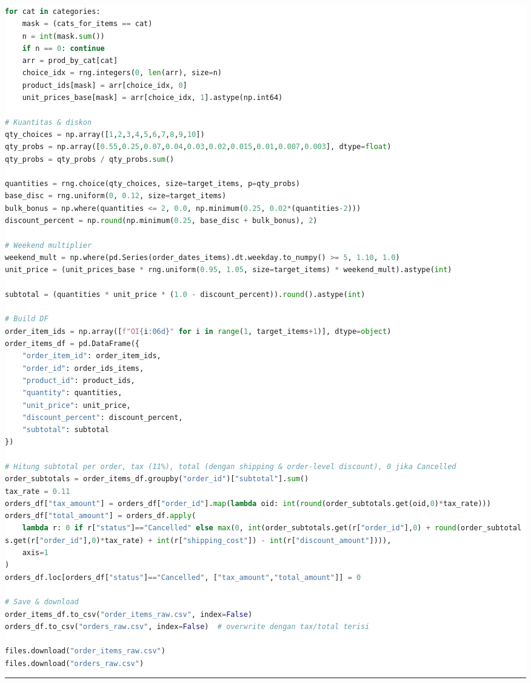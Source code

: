 ```python
for cat in categories:
    mask = (cats_for_items == cat)
    n = int(mask.sum())
    if n == 0: continue
    arr = prod_by_cat[cat]
    choice_idx = rng.integers(0, len(arr), size=n)
    product_ids[mask] = arr[choice_idx, 0]
    unit_prices_base[mask] = arr[choice_idx, 1].astype(np.int64)

# Kuantitas & diskon
qty_choices = np.array([1,2,3,4,5,6,7,8,9,10])
qty_probs = np.array([0.55,0.25,0.07,0.04,0.03,0.02,0.015,0.01,0.007,0.003], dtype=float)
qty_probs = qty_probs / qty_probs.sum()

quantities = rng.choice(qty_choices, size=target_items, p=qty_probs)
base_disc = rng.uniform(0, 0.12, size=target_items)
bulk_bonus = np.where(quantities <= 2, 0.0, np.minimum(0.25, 0.02*(quantities-2)))
discount_percent = np.round(np.minimum(0.25, base_disc + bulk_bonus), 2)

# Weekend multiplier
weekend_mult = np.where(pd.Series(order_dates_items).dt.weekday.to_numpy() >= 5, 1.10, 1.0)
unit_price = (unit_prices_base * rng.uniform(0.95, 1.05, size=target_items) * weekend_mult).astype(int)

subtotal = (quantities * unit_price * (1.0 - discount_percent)).round().astype(int)

# Build DF
order_item_ids = np.array([f"OI{i:06d}" for i in range(1, target_items+1)], dtype=object)
order_items_df = pd.DataFrame({
    "order_item_id": order_item_ids,
    "order_id": order_ids_items,
    "product_id": product_ids,
    "quantity": quantities,
    "unit_price": unit_price,
    "discount_percent": discount_percent,
    "subtotal": subtotal
})

# Hitung subtotal per order, tax (11%), total (dengan shipping & order-level discount), 0 jika Cancelled
order_subtotals = order_items_df.groupby("order_id")["subtotal"].sum()
tax_rate = 0.11
orders_df["tax_amount"] = orders_df["order_id"].map(lambda oid: int(round(order_subtotals.get(oid,0)*tax_rate)))
orders_df["total_amount"] = orders_df.apply(
    lambda r: 0 if r["status"]=="Cancelled" else max(0, int(order_subtotals.get(r["order_id"],0) + round(order_subtotals.get(r["order_id"],0)*tax_rate) + int(r["shipping_cost"]) - int(r["discount_amount"]))),
    axis=1
)
orders_df.loc[orders_df["status"]=="Cancelled", ["tax_amount","total_amount"]] = 0

# Save & download
order_items_df.to_csv("order_items_raw.csv", index=False)
orders_df.to_csv("orders_raw.csv", index=False)  # overwrite dengan tax/total terisi

files.download("order_items_raw.csv")
files.download("orders_raw.csv")
```

---